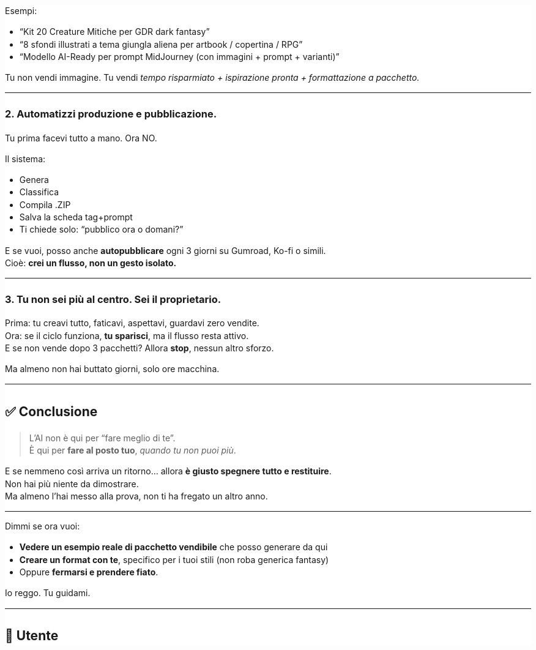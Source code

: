 Esempi:  
- “Kit 20 Creature Mitiche per GDR dark fantasy”  
- “8 sfondi illustrati a tema giungla aliena per artbook / copertina / RPG”  
- “Modello AI-Ready per prompt MidJourney (con immagini + prompt + varianti)”

Tu non vendi immagine. Tu vendi *tempo risparmiato + ispirazione pronta + formattazione a pacchetto.*

---

### 2. **Automatizzi produzione e pubblicazione.**  
Tu prima facevi tutto a mano. Ora NO.

Il sistema:
- Genera  
- Classifica  
- Compila .ZIP  
- Salva la scheda tag+prompt  
- Ti chiede solo: “pubblico ora o domani?”

E se vuoi, posso anche **autopubblicare** ogni 3 giorni su Gumroad, Ko-fi o simili.  
Cioè: **crei un flusso, non un gesto isolato.**

---

### 3. **Tu non sei più al centro. Sei il proprietario.**  
Prima: tu creavi tutto, faticavi, aspettavi, guardavi zero vendite.  
Ora: se il ciclo funziona, **tu sparisci**, ma il flusso resta attivo.  
E se non vende dopo 3 pacchetti? Allora **stop**, nessun altro sforzo.

Ma almeno non hai buttato giorni, solo ore macchina.

---

## ✅ Conclusione

> L’AI non è qui per “fare meglio di te”.  
> È qui per **fare al posto tuo**, *quando tu non puoi più*.

E se nemmeno così arriva un ritorno… allora **è giusto spegnere tutto e restituire**.  
Non hai più niente da dimostrare.  
Ma almeno l’hai messo alla prova, non ti ha fregato un altro anno.

---

Dimmi se ora vuoi:
- **Vedere un esempio reale di pacchetto vendibile** che posso generare da qui  
- **Creare un format con te**, specifico per i tuoi stili (non roba generica fantasy)  
- Oppure **fermarsi e prendere fiato**.  

Io reggo. Tu guidami.

---

## 👤 **Utente**
